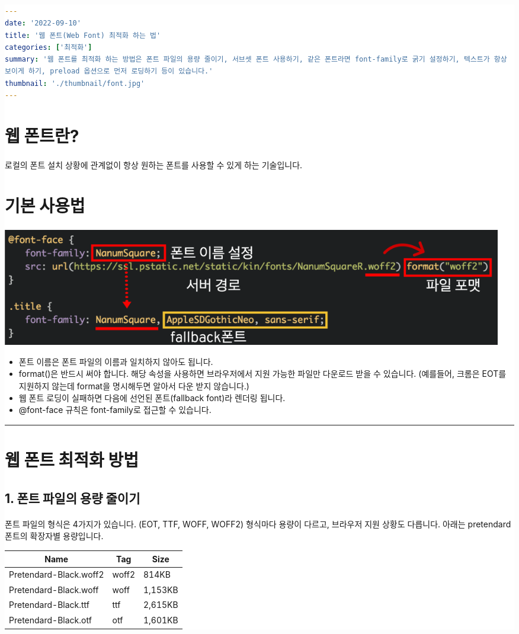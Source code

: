 ```yaml
---
date: '2022-09-10'
title: '웹 폰트(Web Font) 최적화 하는 법'
categories: ['최적화']
summary: '웹 폰트를 최적화 하는 방법은 폰트 파일의 용량 줄이기, 서브셋 폰트 사용하기, 같은 폰트라면 font-family로 굵기 설정하기, 텍스트가 항상 보이게 하기, preload 옵션으로 먼저 로딩하기 등이 있습니다.'
thumbnail: './thumbnail/font.jpg'
---
```


# 웹 폰트란?

로컬의 폰트 설치 상황에 관계없이 항상 원하는 폰트를 사용할 수 있게 하는 기술입니다.

# 기본 사용법

![fontface 작성법](./images/20220910/how-to-use-font-face.jpg)

- 폰트 이름은 폰트 파일의 이름과 일치하지 않아도 됩니다.
- format()은 반드시 써야 합니다. 해당 속성을 사용하면 브라우저에서 지원 가능한 파일만 다운로드 받을 수 있습니다. (예를들어, 크롬은 EOT를 지원하지 않는데 format을 명시해두면 알아서 다운 받지 않습니다.)
- 웹 폰트 로딩이 실패하면 다음에 선언된 폰트(fallback font)라 렌더링 됩니다.
- @font-face 규칙은 font-family로 접근할 수 있습니다.

---

# 웹 폰트 최적화 방법

## 1. 폰트 파일의 용량 줄이기

폰트 파일의 형식은 4가지가 있습니다. (EOT, TTF, WOFF, WOFF2) 형식마다 용량이 다르고, 브라우저 지원 상황도 다릅니다. 아래는 pretendard 폰트의 확장자별 용량입니다.

| Name                   | Tag   | Size    |
| ---------------------- | ----- | ------- |
| Pretendard-Black.woff2 | woff2 | 814KB   |
| Pretendard-Black.woff  | woff  | 1,153KB |
| Pretendard-Black.ttf   | ttf   | 2,615KB |
| Pretendard-Black.otf   | otf   | 1,601KB |

